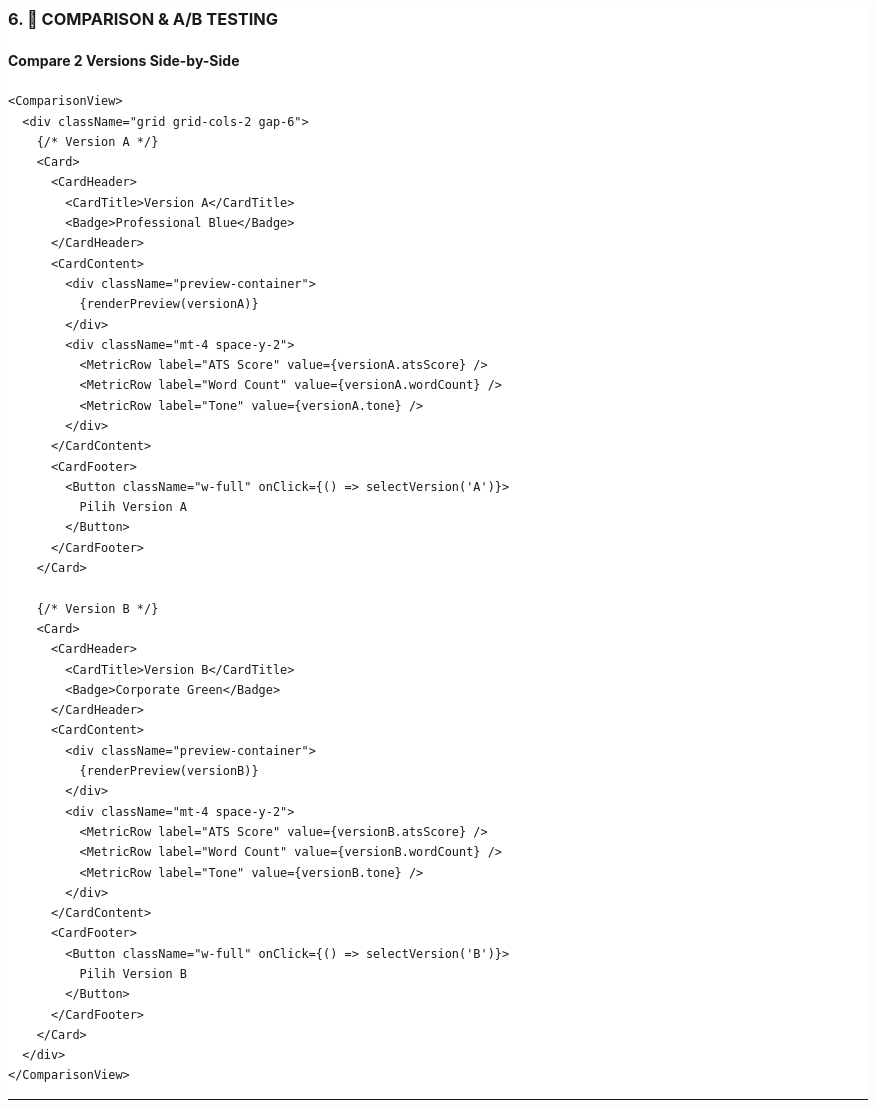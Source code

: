 
### 6. 🔄 COMPARISON & A/B TESTING

#### Compare 2 Versions Side-by-Side
```tsx
<ComparisonView>
  <div className="grid grid-cols-2 gap-6">
    {/* Version A */}
    <Card>
      <CardHeader>
        <CardTitle>Version A</CardTitle>
        <Badge>Professional Blue</Badge>
      </CardHeader>
      <CardContent>
        <div className="preview-container">
          {renderPreview(versionA)}
        </div>
        <div className="mt-4 space-y-2">
          <MetricRow label="ATS Score" value={versionA.atsScore} />
          <MetricRow label="Word Count" value={versionA.wordCount} />
          <MetricRow label="Tone" value={versionA.tone} />
        </div>
      </CardContent>
      <CardFooter>
        <Button className="w-full" onClick={() => selectVersion('A')}>
          Pilih Version A
        </Button>
      </CardFooter>
    </Card>
    
    {/* Version B */}
    <Card>
      <CardHeader>
        <CardTitle>Version B</CardTitle>
        <Badge>Corporate Green</Badge>
      </CardHeader>
      <CardContent>
        <div className="preview-container">
          {renderPreview(versionB)}
        </div>
        <div className="mt-4 space-y-2">
          <MetricRow label="ATS Score" value={versionB.atsScore} />
          <MetricRow label="Word Count" value={versionB.wordCount} />
          <MetricRow label="Tone" value={versionB.tone} />
        </div>
      </CardContent>
      <CardFooter>
        <Button className="w-full" onClick={() => selectVersion('B')}>
          Pilih Version B
        </Button>
      </CardFooter>
    </Card>
  </div>
</ComparisonView>
```

---